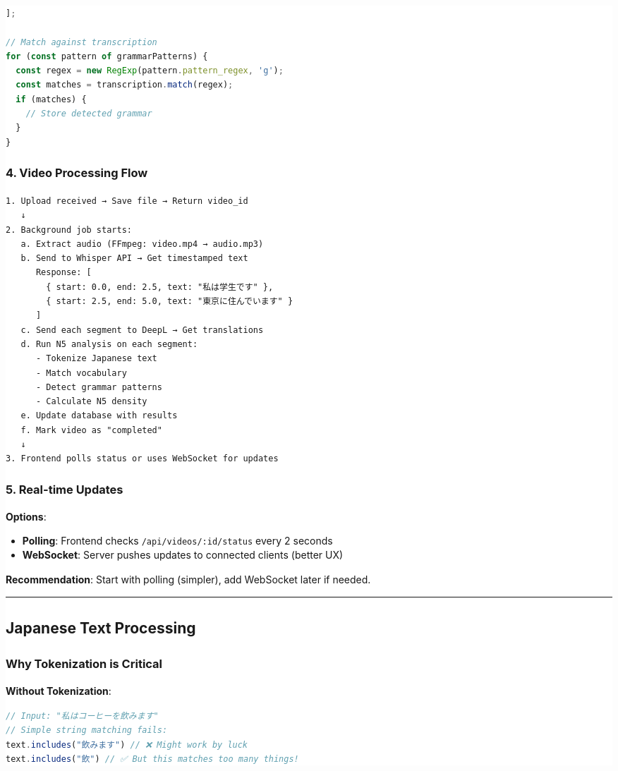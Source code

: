 ```javascript
];

// Match against transcription
for (const pattern of grammarPatterns) {
  const regex = new RegExp(pattern.pattern_regex, 'g');
  const matches = transcription.match(regex);
  if (matches) {
    // Store detected grammar
  }
}
```

### 4. Video Processing Flow

```
1. Upload received → Save file → Return video_id
   ↓
2. Background job starts:
   a. Extract audio (FFmpeg: video.mp4 → audio.mp3)
   b. Send to Whisper API → Get timestamped text
      Response: [
        { start: 0.0, end: 2.5, text: "私は学生です" },
        { start: 2.5, end: 5.0, text: "東京に住んでいます" }
      ]
   c. Send each segment to DeepL → Get translations
   d. Run N5 analysis on each segment:
      - Tokenize Japanese text
      - Match vocabulary
      - Detect grammar patterns
      - Calculate N5 density
   e. Update database with results
   f. Mark video as "completed"
   ↓
3. Frontend polls status or uses WebSocket for updates
```

### 5. Real-time Updates

**Options**:
- **Polling**: Frontend checks `/api/videos/:id/status` every 2 seconds
- **WebSocket**: Server pushes updates to connected clients (better UX)

**Recommendation**: Start with polling (simpler), add WebSocket later if needed.

---

## Japanese Text Processing

### Why Tokenization is Critical

**Without Tokenization**:
```javascript
// Input: "私はコーヒーを飲みます"
// Simple string matching fails:
text.includes("飲みます") // ❌ Might work by luck
text.includes("飲") // ✅ But this matches too many things!
```
